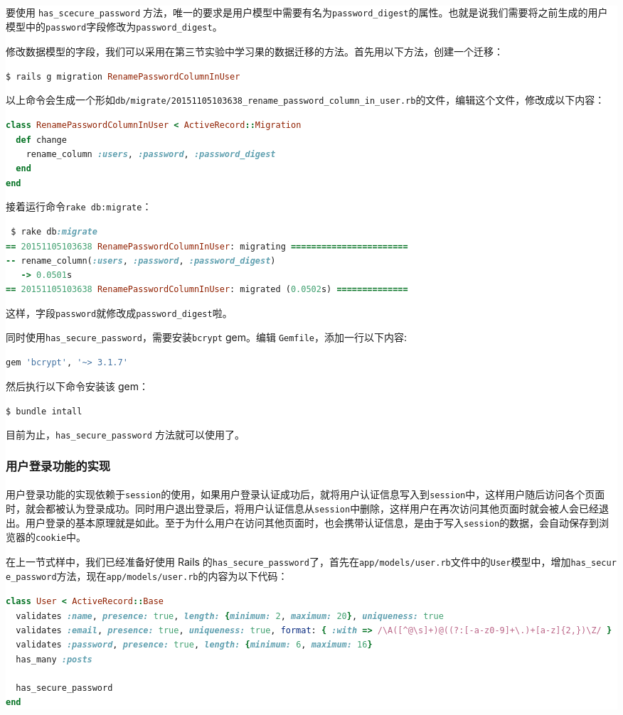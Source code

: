 要使用 `has_scecure_password` 方法，唯一的要求是用户模型中需要有名为`password_digest`的属性。也就是说我们需要将之前生成的用户模型中的`password`字段修改为`password_digest`。

修改数据模型的字段，我们可以采用在第三节实验中学习果的数据迁移的方法。首先用以下方法，创建一个迁移：

```rb
$ rails g migration RenamePasswordColumnInUser 
```

以上命令会生成一个形如`db/migrate/20151105103638_rename_password_column_in_user.rb`的文件，编辑这个文件，修改成以下内容：

```rb
class RenamePasswordColumnInUser < ActiveRecord::Migration
  def change
    rename_column :users, :password, :password_digest
  end
end 
```

接着运行命令`rake db:migrate`：

```rb
 $ rake db:migrate                                                                                        
== 20151105103638 RenamePasswordColumnInUser: migrating =======================
-- rename_column(:users, :password, :password_digest)
   -> 0.0501s
== 20151105103638 RenamePasswordColumnInUser: migrated (0.0502s) ============== 
```

这样，字段`password`就修改成`password_digest`啦。

同时使用`has_secure_password`，需要安装`bcrypt` gem。编辑 `Gemfile`，添加一行以下内容:

```rb
gem 'bcrypt', '~> 3.1.7' 
```

然后执行以下命令安装该 gem：

```rb
$ bundle intall 
```

目前为止，`has_secure_password` 方法就可以使用了。

### 用户登录功能的实现

用户登录功能的实现依赖于`session`的使用，如果用户登录认证成功后，就将用户认证信息写入到`session`中，这样用户随后访问各个页面时，就会都被认为登录成功。同时用户退出登录后，将用户认证信息从`session`中删除，这样用户在再次访问其他页面时就会被人会已经退出。用户登录的基本原理就是如此。至于为什么用户在访问其他页面时，也会携带认证信息，是由于写入`session`的数据，会自动保存到浏览器的`cookie`中。

在上一节式样中，我们已经准备好使用 Rails 的`has_secure_password`了，首先在`app/models/user.rb`文件中的`User`模型中，增加`has_secure_password`方法，现在`app/models/user.rb`的内容为以下代码：

```rb
class User < ActiveRecord::Base
  validates :name, presence: true, length: {minimum: 2, maximum: 20}, uniqueness: true
  validates :email, presence: true, uniqueness: true, format: { :with => /\A([^@\s]+)@((?:[-a-z0-9]+\.)+[a-z]{2,})\Z/ }
  validates :password, presence: true, length: {minimum: 6, maximum: 16}
  has_many :posts

  has_secure_password
end 
```

